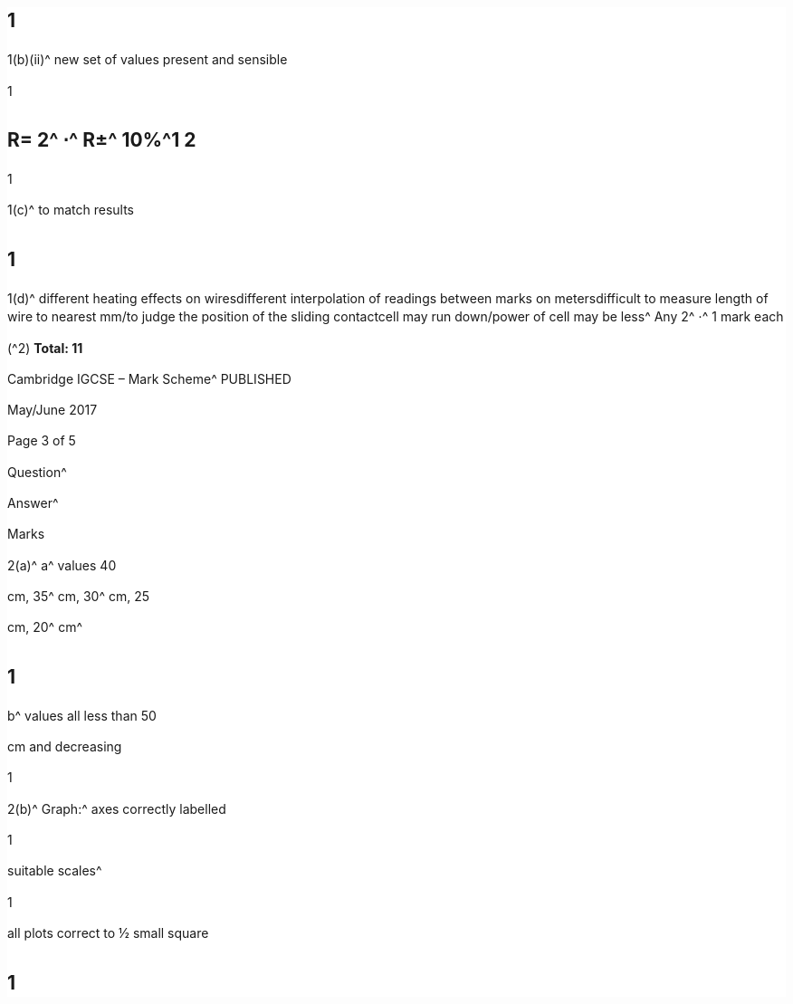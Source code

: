## 1 

 1(b)(ii)^ new set of values present and sensible 

 1 

## R= 2^ ⋅^ R±^ 10%^1 2 

 1 

 1(c)^ to match results 

## 1 

 1(d)^ different heating effects on wiresdifferent interpolation of readings between marks on metersdifficult to measure length of wire to nearest mm/to judge the position of the sliding contactcell may run down/power of cell may be less^ Any 2^ ⋅^ 1 mark each 

(^2) **Total: 11** 


 Cambridge IGCSE – Mark Scheme^ PUBLISHED 

May/June 2017 

 Page 3 of 5 

 Question^ 

 Answer^ 

 Marks 

 2(a)^ a^ values 40 

 cm, 35^ cm, 30^ cm, 25 

 cm, 20^ cm^ 

## 1 

 b^ values all less than 50 

 cm and decreasing 

 1 

 2(b)^ Graph:^ axes correctly labelled 

 1 

 suitable scales^ 

 1 

 all plots correct to ½ small square 

## 1 
